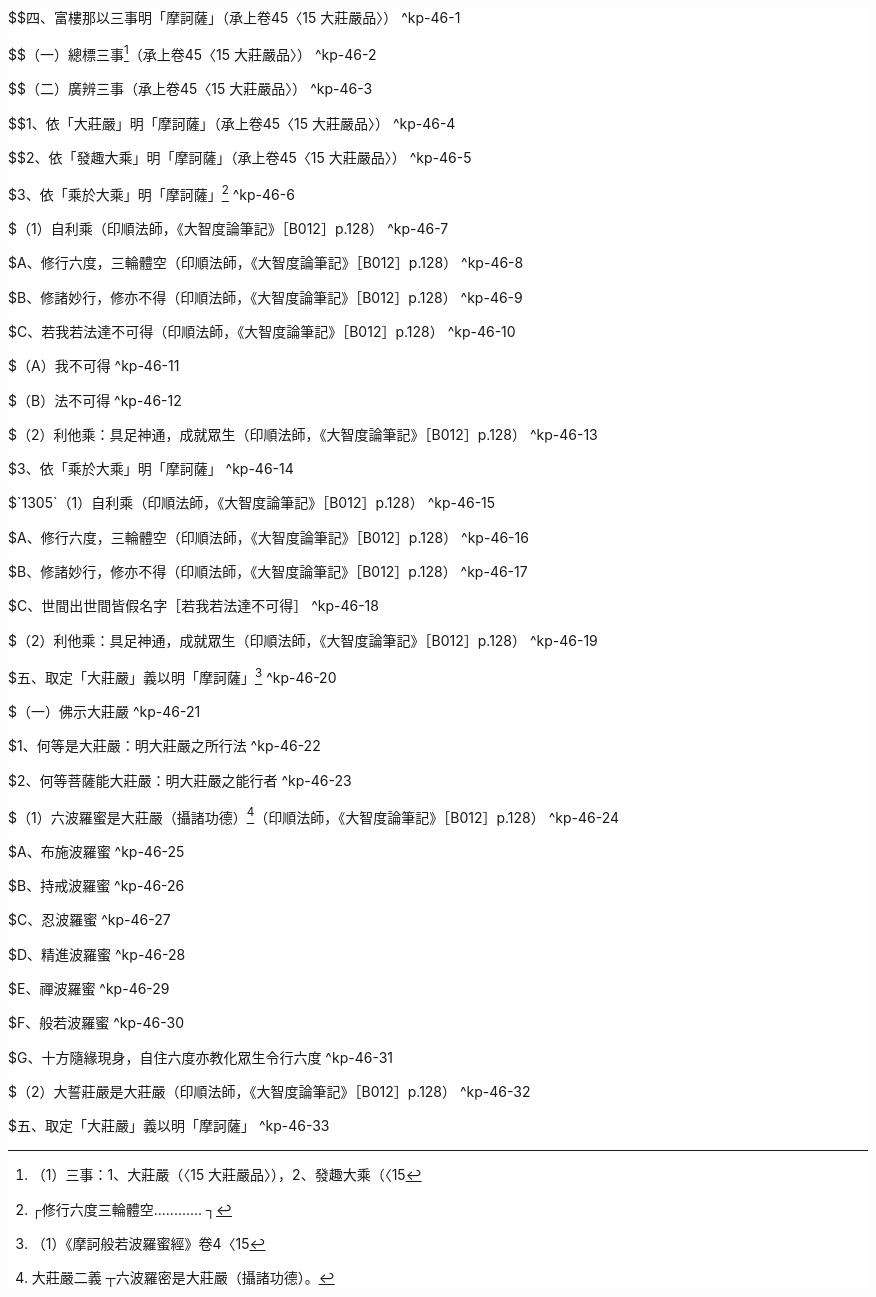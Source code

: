 $$四、富樓那以三事明「摩訶薩」（承上卷45〈15 大莊嚴品〉） ^kp-46-1

$$（一）總標三事[^1]（承上卷45〈15 大莊嚴品〉） ^kp-46-2

$$（二）廣辨三事（承上卷45〈15 大莊嚴品〉） ^kp-46-3

$$1、依「大莊嚴」明「摩訶薩」（承上卷45〈15 大莊嚴品〉） ^kp-46-4

$$2、依「發趣大乘」明「摩訶薩」（承上卷45〈15 大莊嚴品〉） ^kp-46-5

$3、依「乘於大乘」明「摩訶薩」[^2] ^kp-46-6

$（1）自利乘（印順法師，《大智度論筆記》［B012］p.128） ^kp-46-7

$A、修行六度，三輪體空（印順法師，《大智度論筆記》［B012］p.128） ^kp-46-8

$B、修諸妙行，修亦不得（印順法師，《大智度論筆記》［B012］p.128） ^kp-46-9

$C、若我若法達不可得（印順法師，《大智度論筆記》［B012］p.128） ^kp-46-10

$（A）我不可得 ^kp-46-11

$（B）法不可得 ^kp-46-12

$（2）利他乘：具足神通，成就眾生（印順法師，《大智度論筆記》［B012］p.128） ^kp-46-13

$3、依「乘於大乘」明「摩訶薩」 ^kp-46-14

$\`1305\`（1）自利乘（印順法師，《大智度論筆記》［B012］p.128） ^kp-46-15

$A、修行六度，三輪體空（印順法師，《大智度論筆記》［B012］p.128） ^kp-46-16

$B、修諸妙行，修亦不得（印順法師，《大智度論筆記》［B012］p.128） ^kp-46-17

$C、世間出世間皆假名字［若我若法達不可得］ ^kp-46-18

$（2）利他乘：具足神通，成就眾生（印順法師，《大智度論筆記》［B012］p.128） ^kp-46-19

$五、取定「大莊嚴」義以明「摩訶薩」[^17] ^kp-46-20

$（一）佛示大莊嚴 ^kp-46-21

$1、何等是大莊嚴：明大莊嚴之所行法 ^kp-46-22

$2、何等菩薩能大莊嚴：明大莊嚴之能行者 ^kp-46-23

$（1）六波羅蜜是大莊嚴（攝諸功德）[^20]（印順法師，《大智度論筆記》［B012］p.128） ^kp-46-24

$A、布施波羅蜜 ^kp-46-25

$B、持戒波羅蜜 ^kp-46-26

$C、忍波羅蜜 ^kp-46-27

$D、精進波羅蜜 ^kp-46-28

$E、禪波羅蜜 ^kp-46-29

$F、般若波羅蜜 ^kp-46-30

$G、十方隨緣現身，自住六度亦教化眾生令行六度 ^kp-46-31

$（2）大誓莊嚴是大莊嚴（印順法師，《大智度論筆記》［B012］p.128） ^kp-46-32

$五、取定「大莊嚴」義以明「摩訶薩」 ^kp-46-33


[^1]: （1）三事：1、大莊嚴（〈15 大莊嚴品〉），2、發趣大乘（〈15
[^2]: ┌修行六度三輪體空............ ┐
[^3]: 參見《大般若波羅蜜多經》卷412〈14
[^4]: 是＋（名）【元】【明】。（大正25，389d，n.19）
[^5]: 參見《大般若波羅蜜多經》卷412〈14
[^6]: 〔若〕－【宋】【元】【明】【聖】。（大正25，389d，n.21）
[^7]: 法住＝法位【聖】【石】，法住＋（法位）【元】【明】。（大正25，389d，n.22）
[^8]: 〔如是〕－【宋】【元】【明】【聖】。（大正25，389d，n.23）
[^9]: 三事：指菩薩「大莊嚴、發趣大乘、乘於大乘」。參見《摩訶般若波羅蜜經》卷4〈15
[^10]: 參見《大智度論》卷45（大正25，385c5-389a26）。
[^11]: 因：5.依托，利用，憑藉。（《漢語大詞典》（三），p.603）
[^12]: ┌大莊嚴───直行六度不破吾我
[^13]: 雜＝離【宋】。（大正25，389d，n.27）
[^14]: （故）＋離【聖】。（大正25，389d，n.28）
[^15]: 〔相〕－【宋】【元】【明】。（大正25，390d，n.1）
[^16]: 參見《大智度論》卷42（大正25，365c5-20）。
[^17]: （1）《摩訶般若波羅蜜經》卷4〈15
[^18]: （誓）＋莊嚴【石】。（大正25，390d，n.8）
[^19]: 參見《大般若波羅蜜多經》卷413〈15
[^20]: 大莊嚴二義 ┬六波羅密是大莊嚴（攝諸功德）。
[^21]: 振＝震【元】【明】【聖】。（大正25，390d，n.9）
[^22]: 纓＝瓔【宋】【元】【明】。（大正25，390d，n.11）
[^23]: （1）搗＝擣【聖】。（大正25，390d，n.12）
[^24]: ［唐］澄觀撰，《大方廣佛華嚴經疏》卷16〈12
[^25]: 〔法〕－【宋】【元】【明】【聖】。（大正25，390d，n.13）
[^26]: （於）＋六【宋】【元】【明】。（大正25，390d，n.14）
[^27]: 給＝所【石】。（大正25，390d，n.15）
[^28]: 〔化〕－【宋】【元】【明】【聖】。（大正25，390d，n.21）
[^29]: 〔師〕－【宋】【元】【明】。（大正25，390d，n.22）
[^30]: （工）＋幻【元】【明】【石】。（大正25，391d，n.2）
[^31]: 案：依前文例，此處應可增補「餘如上說」等字。
[^32]: 中＋（眾生）【石】。（大正25，391d，n.3）
[^33]: 參見《大般若波羅蜜多經》卷413〈15
[^34]: 洹＝含【元】【明】。（大正25，391d，n.4）
[^35]: 住＝行【元】【明】【石】。（大正25，391d，n.5）
[^36]: 大莊嚴二義 ┬六波羅密是大莊嚴（攝諸功德）
[^37]: 參見《大智度論》卷11（大正25，140c15-145a1），《大智度論》卷22（大正25，226c1-227b22）。
[^38]: 參見《摩訶般若波羅蜜經》卷25〈81
[^39]: 參見《大智度論》卷38〈4
[^40]: （1）〔法身〕－【聖】。（大正25，391d，n.7）
[^41]: （出）＋六【宋】【元】【明】。（大正25，391d，n.8）
[^42]: 關於波羅蜜之數目，參見印順法師，《初期大乘佛教之起源與開展》，pp.140-145、pp.1102-1103。
[^43]: 印順法師，《大智度論》（標點本），p.1750校勘：「自立」二字疑誤。
[^44]: 《正觀》（6），p.124：參見《大智度論》卷46（大正25，391b21-28）。
[^45]: 《大般若波羅蜜多經》卷413〈15
[^46]: 〔空〕－【宋】【元】【明】。（大正25，391d，n.11）
[^47]: 知＋（是）【宋】【元】【明】。（大正25，391d，n.12）
[^48]: 說＝言【宋】【元】【明】【聖】【石】。（大正25，391d，n.13）
[^49]: 參見《大般若波羅蜜多經》卷413〈15
[^50]: 參見《大般若波羅蜜多經》卷413〈15
[^51]: 嚮＝響【宋】＊【元】＊【明】。（大正25，392d，n.2）
[^52]: （1）菩提＝菩薩【宋】【元】【明】。（大正25，392d，n.3）
[^53]: 參見《大般若波羅蜜多經》卷413〈15
[^54]: 參見《大般若波羅蜜多經》卷413〈15
[^55]: 〔故〕－【宋】【元】【明】。（大正25，392d，n.5）
[^56]: 〔如〕－【宋】【元】【明】【聖】。（大正25，392d，n.6）
[^57]: 王＝主【宋】【元】【明】。（大正25，392d，n.7）
[^58]: 發大莊嚴 ┬知諸法空寂滅相
[^59]: 〔無〕－【石】。（大正25，393d，n.3）
[^60]: （乃）＋至【石】。（大正25，393d，n.4）
[^61]: 〔法〕－【宋】【元】【明】【聖】。（大正25，393d，n.5）
[^62]: 〔人〕－【聖】。（大正25，393d，n.6）
[^63]: 墮＝隨【■】＊。（大正25，393d，n.7）
[^64]: 無縛無脫：無所有故、離故、寂滅故、不生故。
[^65]: （（大智度論釋摩訶衍品第十八））十二字＝（（釋摩訶衍品第十八經作問乘品））十三字【明】，（（摩訶般若波羅蜜品第十七摩訶衍品））十五字【石】。（大正25，393d，n.9）
[^66]: （1）《大品經義疏》卷5：「明摩訶衍義以說般若，即是廣就大乘法說般若也。」（卍新續藏24，246a10-11）
[^67]: 「菩薩摩訶薩摩訶衍」，參見〈18 摩訶衍品〉、〈19
[^68]: 「菩薩摩訶薩發趣大乘」，參見〈20
[^69]: 「是乘發何處」、「是乘至何處」，參見〈21
[^70]: （是乘）＋當【元】【明】。（大正25，393d，n.10）
[^71]: 是乘「當住何處」，參見〈21 出到品〉（《大智度論》卷50）。
[^72]: 〔誰當乘是乘出者〕－【宋】【元】【明】。（大正25，393d，n.11）
[^73]: 「誰當乘是乘出者」，參見〈21 出到品〉（《大智度論》卷50）。
[^74]: 參見《大般若波羅蜜多經》卷413〈16
[^75]: 印順法師，《初期大乘佛教之起源與開展》，pp.682-683：
[^76]: 參見《大般若波羅蜜多經》卷413〈16
[^77]: 〔名〕－【宋】【元】【明】。（大正25，393d，n.12）
[^78]: 〔名〕－【宋】【元】【明】【聖】。（大正25，393d，n.13）
[^79]: 禪＋（而）【石】。（大正25，393d，n.14）
[^80]: 〔亦〕－【宋】【元】【明】【聖】。（大正25，393d，n.15）
[^81]: 〔復有〕－【宋】【元】【明】【聖】。（大正25，393d，n.16）
[^82]: 法＝空【宋】【元】【明】。（大正25，393d，n.17）
[^83]: 方＋（相）【石】。（大正25，393d，n.18）
[^84]: 義＋（空）【石】。（大正25，393d，n.19）
[^85]: 名＝為【宋】【元】【明】。（大正25，394d，n.1）
[^86]: 印順法師，《空之探究》，p.168：
[^87]: 〔所〕－【宋】【元】【明】。（大正25，394d，n.2）
[^88]: 名＝色【石】。（大正25，394d，n.3）
[^89]: 〔法〕－【宋】【元】【明】【聖】。（大正25，394d，n.4）
[^90]: 各＋（相）【石】。（大正25，394d，n.5）
[^91]: 〔諸法〕－【宋】【元】【明】。（大正25，394d，n.7）
[^92]: 求＋（覓）【元】【明】【石】。（大正25，394d，n.8）
[^93]: 〔法〕－【元】【明】，〔法法〕－【聖】。（大正25，394d，n.10）
[^94]: 法空＝法相空【明】。（大正25，394d，n.13）
[^95]: 《大般若波羅蜜多經．第二分》卷413〈16
[^96]: 般若大乘名異義一
[^97]: 《正觀》（6），p.124：參見《大智度論》卷62（大正25，498c16-499b14）。
[^98]: 集＝習【宋】【元】【明】。（大正25，394d，n.15）
[^99]: 大乘五人說。（印順法師，《大智度論筆記》〔E005〕p.294）
[^100]: 大乘經般若最大。（印順法師，《大智度論筆記》〔E005〕p.294）
[^101]: 助道法皆是般若：無般若合不能至佛。（印順法師，《大智度論筆記》〔E005〕p.294）
[^102]: 〔中〕－【宋】【元】【明】【聖】。（大正25，394d，n.19）
[^103]: 《正觀》（6），p.124：
[^104]: 各＋（各）【石】。（大正25，394d，n.20）
[^105]: 《正觀》（6），p.125：參見《摩訶般若波羅蜜經》卷1（大正8，217b8-218c21），《放光般若經》卷1（大正8，1b9-2b2），《光讚經》卷1（大正8，147b9-149a13）。
[^106]: 《正觀》（6），p.125：參見《摩訶般若波羅蜜經》卷1（大正8，218c17-221a20），《放光般若經》卷1（大正8，2b28-4b16），《光讚經》卷1（大正8，149a10-151c7）。
[^107]: 參見《摩訶般若波羅蜜經》卷2～卷4〈7 三假品〉～〈11
[^108]: 參見《摩訶般若波羅蜜經》卷4〈12
[^109]: 參見《摩訶般若波羅蜜經》卷4〈13 金剛品（摩訶薩品）〉～〈17
[^110]: 參見《摩訶般若波羅蜜經》卷5〈15 辯才品（大莊嚴品）〉～〈17
[^111]: （1）參見《摩訶般若波羅蜜經》卷4〈15
[^112]: 杖＝仗【宋】【元】【明】【聖】。（大正25，394d，n.22）
[^113]: 駛＝快【宋】【元】【明】【聖】【石】。（大正25，394d，n.23）
[^114]: 《正觀》（6），p.125：參見《大智度論》卷46（大正25，394b13-22）。
[^115]: 說＋（說）【石】。（大正25，394d，n.24）
[^116]: 《正觀》（6），p.126：參見《大智度論》卷46（大正25，394b12-26）。
[^117]: 方便即是智慧：智慧淳淨變名方便。（印順法師，《大智度論筆記》〔E005〕p.294）
[^118]: 參見《大智度論》卷27〈1
[^119]: 參見《現在賢劫千佛名經》（大正14，383b27-c4）。
[^120]: 愛＝受【元】【明】。（大正25，395d，n.3）
[^121]: ┌應薩婆若心......起施因緣
[^122]: 《正觀》（6），p.126：參見《大智度論》卷11（大正25，140a23-153a23）、卷22（大正25，226c1-227b22）、卷29（大正25，271a-b，272b29-c5）。
[^123]: 佛慧二種 ┬無上正智
[^124]: （1）《摩訶般若波羅蜜經》卷5：「云何名尸羅波羅蜜？須菩提，菩薩摩訶薩以應薩婆若心，自行十善道，亦教他行十善道，以無所得故，是名菩薩摩訶薩尸羅波羅蜜。」（大正8，250a13-16）
[^125]: 參見《大毘婆沙論》卷113（大正27，583b-584b），《俱舍論》卷16（大正29，84c-85a）
[^126]: （1）持戒──本在不惱眾生常施無畏 ┬根本──十善
[^127]: 白衣出家戒異 ┬出家──為今世取涅槃故──婬欲為初
[^128]: 釋厚觀，〈《大智度論》中的十善道〉，《深觀廣行的菩薩道》，p.43：「比丘戒、比丘尼戒等出家戒，是為了速得涅槃，不受後有，故以不婬戒為先；而五戒、八齋戒等在家戒則重在求今世、來世之福樂，以不殺戒為先。而八齋戒之戒體是一日一夜；五戒、比丘戒、比丘尼戒是盡形壽；但在家菩薩、出家菩薩不是為了求福樂，也不是為了速求涅槃，而是於無量世中以十善道為基礎，積集無量功德，廣度一切眾生。因此菩薩的十善道，不是盡形壽受持而已，而是一直到成佛為止，可以說菩薩的尸羅波羅蜜是盡未來際的戒法。」
[^129]: 〔道〕－【宋】【元】【明】【聖】。（大正25，395d，n.10）
[^130]: （1）二種戒 ┬舊戒
[^131]: （1）關於釋尊於十二年中未制戒之說，參見《四分僧戒本》：「善護於口言，自淨其志意，身莫作諸惡，此三業道淨，能得如是行，是大仙人道──此是釋迦牟尼如來無所著等正覺於十二年中為無事僧說是戒經；從是已後廣分別說。」（大正22，1030b4-9）
[^132]: （1）二種戒 ┬有佛無佛^※^，或有或無
[^133]: （1）二種戒 ┬懺則淨────律中微細戒。
[^134]: 議＝義【宋】【元】【明】。（大正25，395d，n.14）
[^135]: 《正觀》（6），p.126：參見《大智度論》卷11～卷18（大正25，139a24-197b9）。
[^136]: 印順法師，《大智度論》（標點本），p.1772注：「答曰」二字，應在「亦不生邪疑」之下。
[^137]: 〔生〕－【宋】【元】【明】【聖】。（大正25，396d，n.1）
[^138]: 《正觀》（6），p.126：參見《大智度論》卷11～卷18（大正25，139a24-197b9）。
[^139]: 十八空：是中道行。（印順法師，《大智度論筆記》〔E005〕p.294）
[^140]: （1）參見《摩訶般若波羅蜜經》卷1〈1 序品〉（大正8，219c8-12）。
[^141]: 行是空以破有──非常，亦不著空──非滅。（印順法師，《大智度論筆記》［B013］p.131）
[^142]: 以中道行是十八空 ┬行是空以破有─非常┬離是二邊
[^143]: 參見印順法師，《空之探究》，pp.169-170。
[^144]: 無為：是無法。（印順法師，《大智度論筆記》〔E005〕p.295）
[^145]: 《正觀》（6），p.127：參見《大智度論》卷31（大正25，288c21-289b25）。
[^146]: 二種自性 ┬如世間法地堅性等
[^147]: 智＝知【石】。（大正25，396d，n.5）
[^148]: 《正觀》（6），p.127：參見《大智度論》卷18（大正25，193c1-6）、卷31（大正25，286c29-287a2）、卷36（大正25，328a11-16，328c17-22）；另參見卷44（大正25，378a25-28）、卷53（大正25，437a4-14）、卷74（大正25，581b20-c7）、卷89（大正25，692b27-c7）、卷90（大正25，698b27-c6）。
